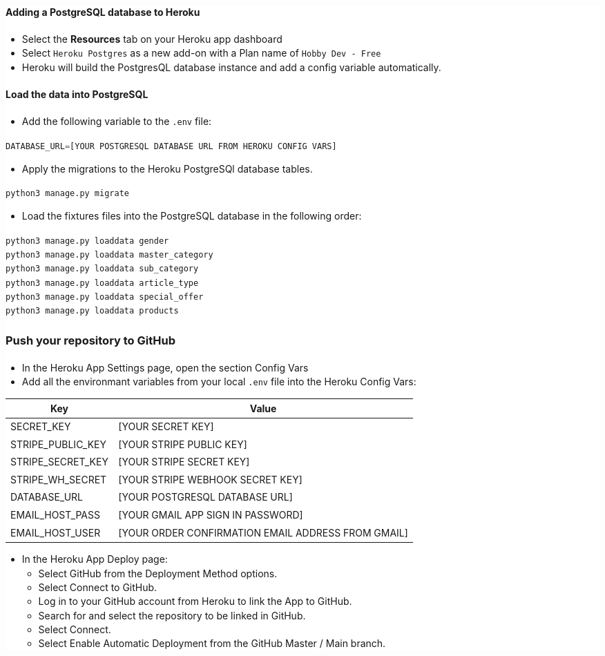 #### **Adding a PostgreSQL database to Heroku** ####

- Select the **Resources** tab on your Heroku app dashboard
- Select `Heroku Postgres` as a new add-on with a Plan name of `Hobby Dev - Free`
- Heroku will build the PostgresQL database instance and add a config variable automatically.


#### **Load the data into PostgreSQL** ####

- Add the following variable to the `.env` file:
```Python
DATABASE_URL=[YOUR POSTGRESQL DATABASE URL FROM HEROKU CONFIG VARS]
```

- Apply the migrations to the Heroku PostgreSQl database tables.

```Python
python3 manage.py migrate
```

- Load the fixtures files into the PostgreSQL database in the following order:

```Python
python3 manage.py loaddata gender
python3 manage.py loaddata master_category
python3 manage.py loaddata sub_category
python3 manage.py loaddata article_type
python3 manage.py loaddata special_offer
python3 manage.py loaddata products
```

### **Push your repository to GitHub** ###
 - In the Heroku App Settings page, open the section Config Vars
 - Add all the environmant variables from your local `.env` file into the Heroku Config Vars:

| Key | Value |
| --- | --- |
| SECRET_KEY | [YOUR SECRET KEY] |
| STRIPE_PUBLIC_KEY | [YOUR STRIPE PUBLIC KEY] |
| STRIPE_SECRET_KEY | [YOUR STRIPE SECRET KEY] |
| STRIPE_WH_SECRET | [YOUR STRIPE WEBHOOK SECRET KEY] |
| DATABASE_URL | [YOUR POSTGRESQL DATABASE URL] |
| EMAIL_HOST_PASS | [YOUR GMAIL APP SIGN IN PASSWORD] |
| EMAIL_HOST_USER | [YOUR ORDER CONFIRMATION EMAIL ADDRESS FROM GMAIL]



- In the Heroku App Deploy page:
  - Select GitHub from the Deployment Method options.
  - Select Connect to GitHub.
  - Log in to your GitHub account from Heroku to link the App to GitHub.
  - Search for and select the repository to be linked in GitHub.
  - Select Connect.
  - Select Enable Automatic Deployment from the GitHub Master / Main branch.
